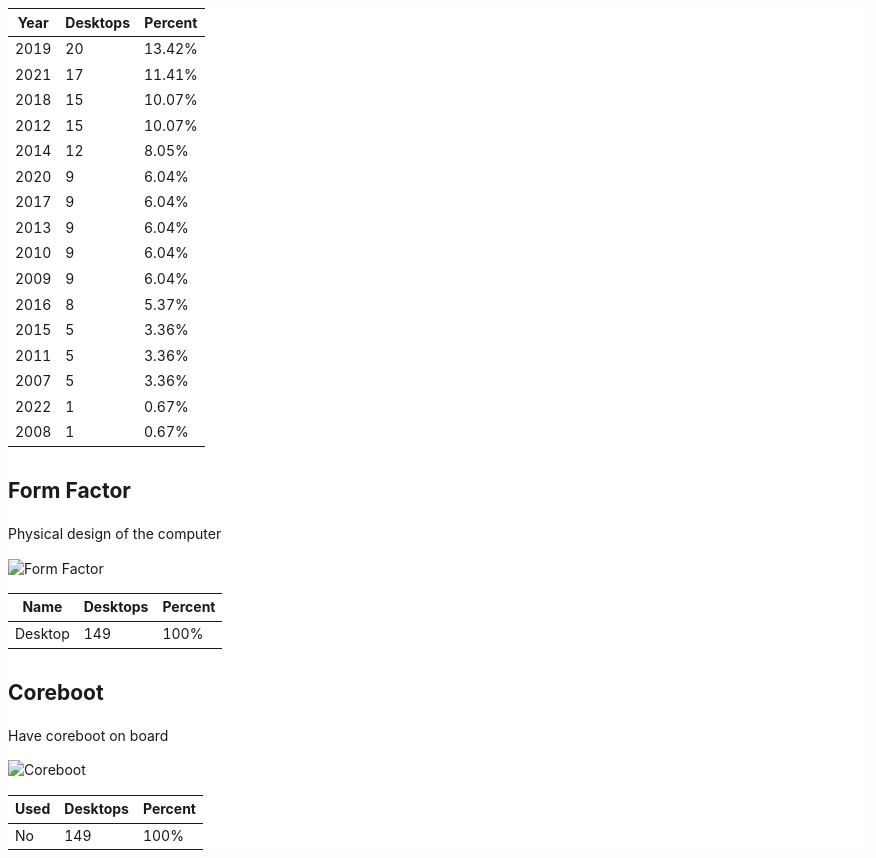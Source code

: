 
| Year | Desktops | Percent |
|------|----------|---------|
| 2019 | 20       | 13.42%  |
| 2021 | 17       | 11.41%  |
| 2018 | 15       | 10.07%  |
| 2012 | 15       | 10.07%  |
| 2014 | 12       | 8.05%   |
| 2020 | 9        | 6.04%   |
| 2017 | 9        | 6.04%   |
| 2013 | 9        | 6.04%   |
| 2010 | 9        | 6.04%   |
| 2009 | 9        | 6.04%   |
| 2016 | 8        | 5.37%   |
| 2015 | 5        | 3.36%   |
| 2011 | 5        | 3.36%   |
| 2007 | 5        | 3.36%   |
| 2022 | 1        | 0.67%   |
| 2008 | 1        | 0.67%   |

Form Factor
-----------

Physical design of the computer

![Form Factor](./images/pie_chart_bsd/node_formfactor.svg)


| Name    | Desktops | Percent |
|---------|----------|---------|
| Desktop | 149      | 100%    |

Coreboot
--------

Have coreboot on board

![Coreboot](./images/pie_chart_bsd/node_coreboot.svg)


| Used | Desktops | Percent |
|------|----------|---------|
| No   | 149      | 100%    |
